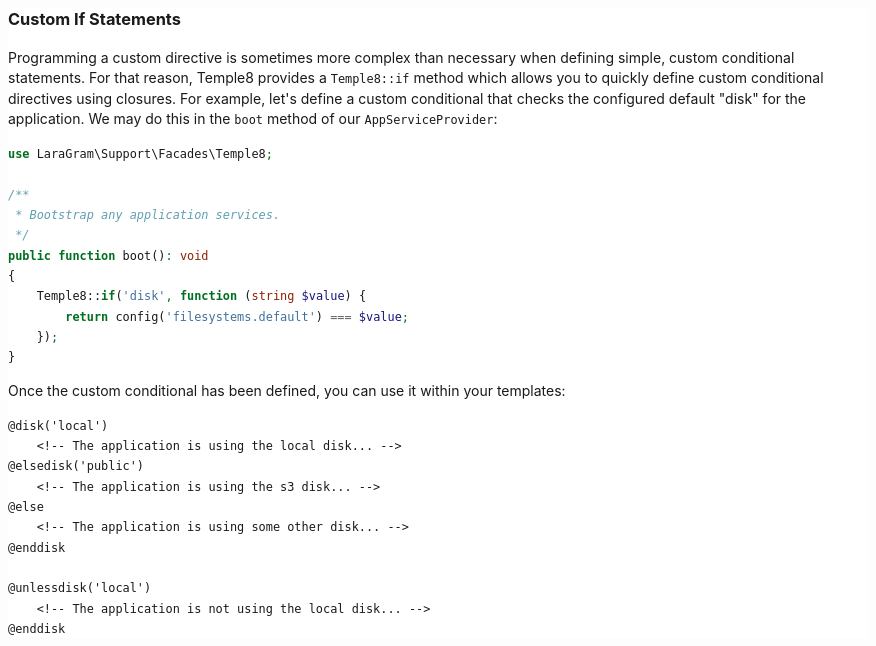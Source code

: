 <a name="custom-if-statements"></a>
### Custom If Statements

Programming a custom directive is sometimes more complex than necessary when defining simple, custom conditional statements. For that reason, Temple8 provides a `Temple8::if` method which allows you to quickly define custom conditional directives using closures. For example, let's define a custom conditional that checks the configured default "disk" for the application. We may do this in the `boot` method of our `AppServiceProvider`:

```php
use LaraGram\Support\Facades\Temple8;

/**
 * Bootstrap any application services.
 */
public function boot(): void
{
    Temple8::if('disk', function (string $value) {
        return config('filesystems.default') === $value;
    });
}
```

Once the custom conditional has been defined, you can use it within your templates:

```blade
@disk('local')
    <!-- The application is using the local disk... -->
@elsedisk('public')
    <!-- The application is using the s3 disk... -->
@else
    <!-- The application is using some other disk... -->
@enddisk

@unlessdisk('local')
    <!-- The application is not using the local disk... -->
@enddisk
```

